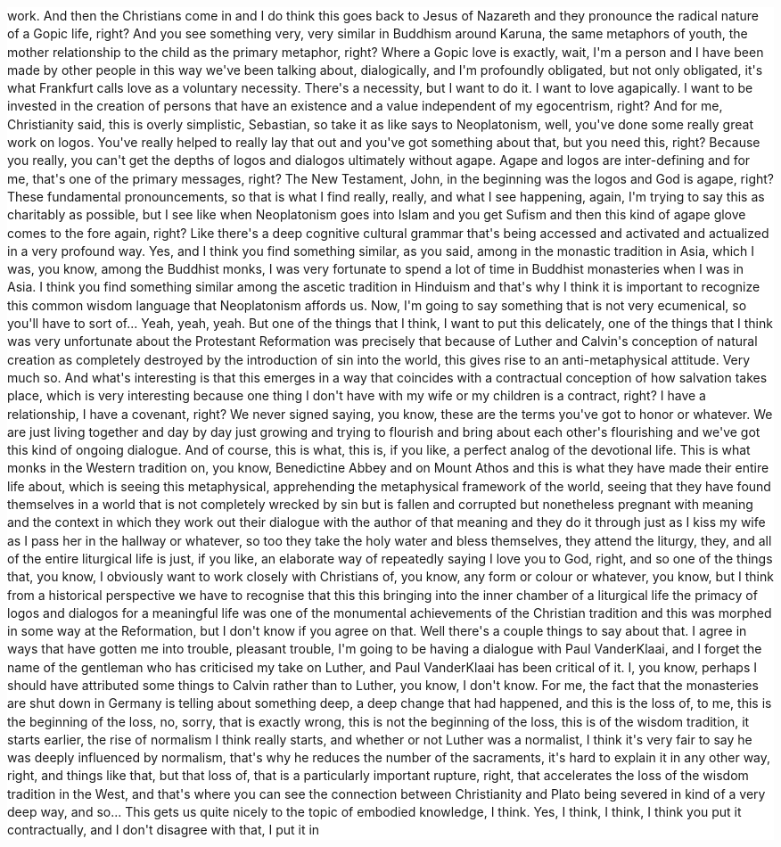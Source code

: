 work. And then the Christians come in and I do think this goes back to Jesus of Nazareth and they pronounce the radical nature of a Gopic life, right? And you see something very, very similar in Buddhism around Karuna, the same metaphors of youth, the mother relationship to the child as the primary metaphor, right? Where a Gopic love is exactly, wait, I'm a person and I have been made by other people in this way we've been talking about, dialogically, and I'm profoundly obligated, but not only obligated, it's what Frankfurt calls love as a voluntary necessity. There's a necessity, but I want to do it. I want to love agapically. I want to be invested in the creation of persons that have an existence and a value independent of my egocentrism, right? And for me, Christianity said, this is overly simplistic, Sebastian, so take it as like says to Neoplatonism, well, you've done some really great work on logos. You've really helped to really lay that out and you've got something about that, but you need this, right? Because you really, you can't get the depths of logos and dialogos ultimately without agape. Agape and logos are inter-defining and for me, that's one of the primary messages, right? The New Testament, John, in the beginning was the logos and God is agape, right? These fundamental pronouncements, so that is what I find really, really, and what I see happening, again, I'm trying to say this as charitably as possible, but I see like when Neoplatonism goes into Islam and you get Sufism and then this kind of agape glove comes to the fore again, right? Like there's a deep cognitive cultural grammar that's being accessed and activated and actualized in a very profound way. Yes, and I think you find something similar, as you said, among in the monastic tradition in Asia, which I was, you know, among the Buddhist monks, I was very fortunate to spend a lot of time in Buddhist monasteries when I was in Asia. I think you find something similar among the ascetic tradition in Hinduism and that's why I think it is important to recognize this common wisdom language that Neoplatonism affords us. Now, I'm going to say something that is not very ecumenical, so you'll have to sort of... Yeah, yeah, yeah. But one of the things that I think, I want to put this delicately, one of the things that I think was very unfortunate about the Protestant Reformation was precisely that because of Luther and Calvin's conception of natural creation as completely destroyed by the introduction of sin into the world, this gives rise to an anti-metaphysical attitude. Very much so. And what's interesting is that this emerges in a way that coincides with a contractual conception of how salvation takes place, which is very interesting because one thing I don't have with my wife or my children is a contract, right? I have a relationship, I have a covenant, right? We never signed saying, you know, these are the terms you've got to honor or whatever. We are just living together and day by day just growing and trying to flourish and bring about each other's flourishing and we've got this kind of ongoing dialogue. And of course, this is what, this is, if you like, a perfect analog of the devotional life. This is what monks in the Western tradition on, you know, Benedictine Abbey and on Mount Athos and this is what they have made their entire life about, which is seeing this metaphysical, apprehending the metaphysical framework of the world, seeing that they have found themselves in a world that is not completely wrecked by sin but is fallen and corrupted but nonetheless pregnant with meaning and the context in which they work out their dialogue with the author of that meaning and they do it through just as I kiss my wife as I pass her in the hallway or whatever, so too they take the holy water and bless themselves, they attend the liturgy, they, and all of the entire liturgical life is just, if you like, an elaborate way of repeatedly saying I love you to God, right, and so one of the things that, you know, I obviously want to work closely with Christians of, you know, any form or colour or whatever, you know, but I think from a historical perspective we have to recognise that this this bringing into the inner chamber of a liturgical life the primacy of logos and dialogos for a meaningful life was one of the monumental achievements of the Christian tradition and this was morphed in some way at the Reformation, but I don't know if you agree on that. Well there's a couple things to say about that. I agree in ways that have gotten me into trouble, pleasant trouble, I'm going to be having a dialogue with Paul VanderKlaai, and I forget the name of the gentleman who has criticised my take on Luther, and Paul VanderKlaai has been critical of it. I, you know, perhaps I should have attributed some things to Calvin rather than to Luther, you know, I don't know. For me, the fact that the monasteries are shut down in Germany is telling about something deep, a deep change that had happened, and this is the loss of, to me, this is the beginning of the loss, no, sorry, that is exactly wrong, this is not the beginning of the loss, this is of the wisdom tradition, it starts earlier, the rise of normalism I think really starts, and whether or not Luther was a normalist, I think it's very fair to say he was deeply influenced by normalism, that's why he reduces the number of the sacraments, it's hard to explain it in any other way, right, and things like that, but that loss of, that is a particularly important rupture, right, that accelerates the loss of the wisdom tradition in the West, and that's where you can see the connection between Christianity and Plato being severed in kind of a very deep way, and so... This gets us quite nicely to the topic of embodied knowledge, I think. Yes, I think, I think, I think you put it contractually, and I don't disagree with that, I put it in